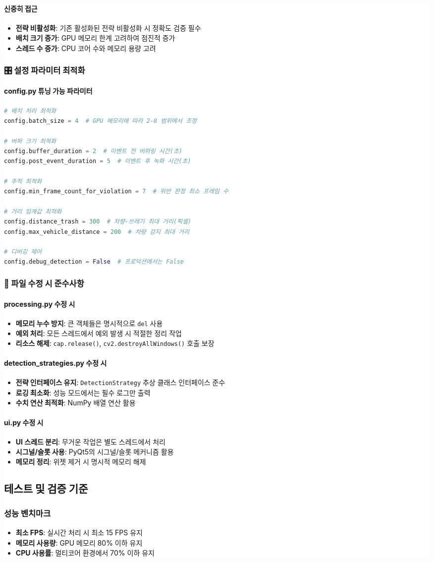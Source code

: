 #### 신중히 접근
- **전략 비활성화**: 기존 활성화된 전략 비활성화 시 정확도 검증 필수
- **배치 크기 증가**: GPU 메모리 한계 고려하여 점진적 증가
- **스레드 수 증가**: CPU 코어 수와 메모리 용량 고려

### 🎛️ 설정 파라미터 최적화

#### config.py 튜닝 가능 파라미터
```python
# 배치 처리 최적화
config.batch_size = 4  # GPU 메모리에 따라 2-8 범위에서 조정

# 버퍼 크기 최적화
config.buffer_duration = 2  # 이벤트 전 버퍼링 시간(초)
config.post_event_duration = 5  # 이벤트 후 녹화 시간(초)

# 추적 최적화
config.min_frame_count_for_violation = 7  # 위반 판정 최소 프레임 수

# 거리 임계값 최적화
config.distance_trash = 300  # 차량-쓰레기 최대 거리(픽셀)
config.max_vehicle_distance = 200  # 차량 감지 최대 거리

# 디버깅 제어
config.debug_detection = False  # 프로덕션에서는 False
```

### 📁 파일 수정 시 준수사항

#### processing.py 수정 시
- **메모리 누수 방지**: 큰 객체들은 명시적으로 `del` 사용
- **예외 처리**: 모든 스레드에서 예외 발생 시 적절한 정리 작업
- **리소스 해제**: `cap.release()`, `cv2.destroyAllWindows()` 호출 보장

#### detection_strategies.py 수정 시
- **전략 인터페이스 유지**: `DetectionStrategy` 추상 클래스 인터페이스 준수
- **로깅 최소화**: 성능 모드에서는 필수 로그만 출력
- **수치 연산 최적화**: NumPy 배열 연산 활용

#### ui.py 수정 시
- **UI 스레드 분리**: 무거운 작업은 별도 스레드에서 처리
- **시그널/슬롯 사용**: PyQt5의 시그널/슬롯 메커니즘 활용
- **메모리 정리**: 위젯 제거 시 명시적 메모리 해제

## 테스트 및 검증 기준

### 성능 벤치마크
- **최소 FPS**: 실시간 처리 시 최소 15 FPS 유지
- **메모리 사용량**: GPU 메모리 80% 이하 유지
- **CPU 사용률**: 멀티코어 환경에서 70% 이하 유지
